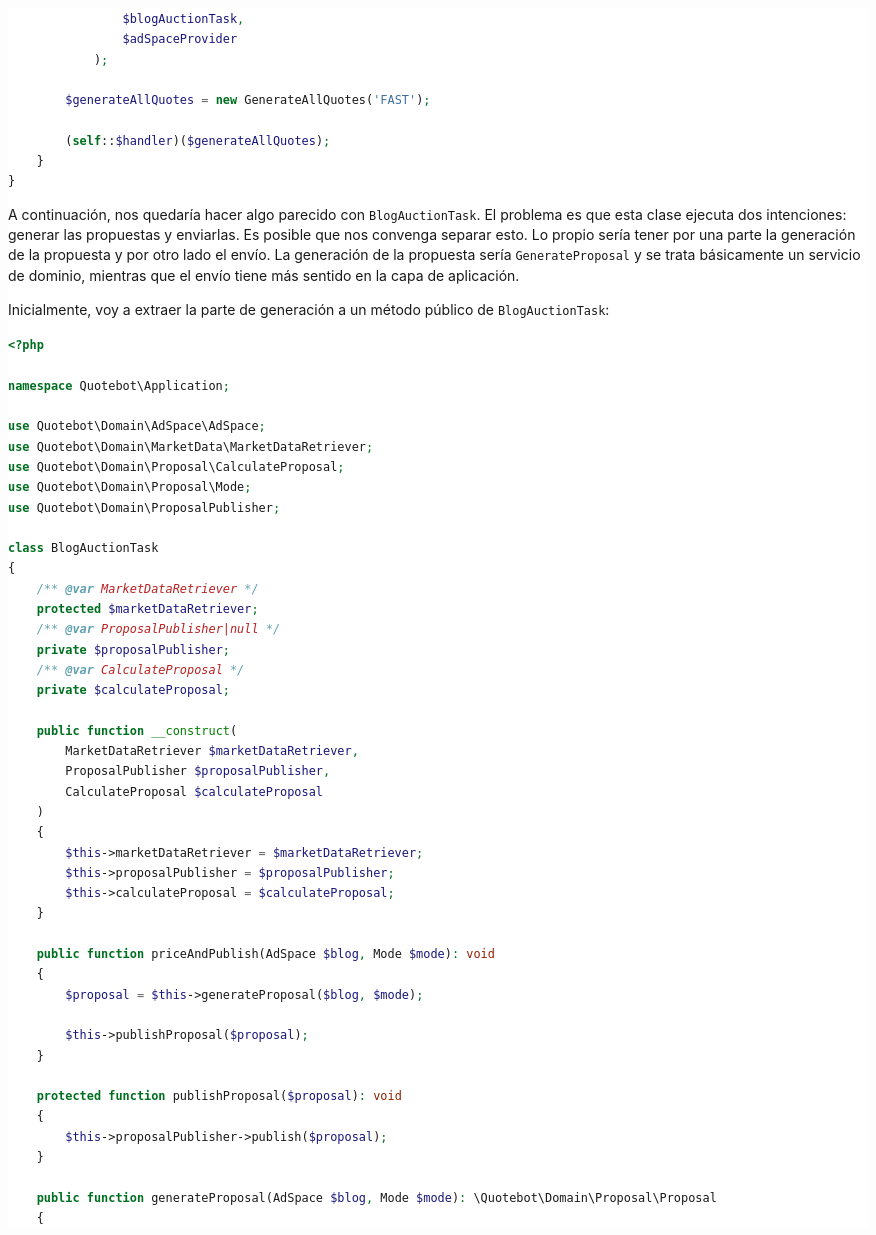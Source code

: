 ```php
                $blogAuctionTask,
                $adSpaceProvider
            );

        $generateAllQuotes = new GenerateAllQuotes('FAST');

        (self::$handler)($generateAllQuotes);
    }
}
```

A continuación, nos quedaría hacer algo parecido con `BlogAuctionTask`. El problema es que esta clase ejecuta dos intenciones: generar las propuestas y enviarlas. Es posible que nos convenga separar esto. Lo propio sería tener por una parte la generación de la propuesta y por otro lado el envío. La generación de la propuesta sería `GenerateProposal` y se trata básicamente un servicio de dominio, mientras que el envío tiene más sentido en la capa de aplicación.

Inicialmente, voy a extraer la parte de generación a un método público de `BlogAuctionTask`:

```php
<?php

namespace Quotebot\Application;

use Quotebot\Domain\AdSpace\AdSpace;
use Quotebot\Domain\MarketData\MarketDataRetriever;
use Quotebot\Domain\Proposal\CalculateProposal;
use Quotebot\Domain\Proposal\Mode;
use Quotebot\Domain\ProposalPublisher;

class BlogAuctionTask
{
    /** @var MarketDataRetriever */
    protected $marketDataRetriever;
    /** @var ProposalPublisher|null */
    private $proposalPublisher;
    /** @var CalculateProposal */
    private $calculateProposal;

    public function __construct(
        MarketDataRetriever $marketDataRetriever,
        ProposalPublisher $proposalPublisher,
        CalculateProposal $calculateProposal
    )
    {
        $this->marketDataRetriever = $marketDataRetriever;
        $this->proposalPublisher = $proposalPublisher;
        $this->calculateProposal = $calculateProposal;
    }

    public function priceAndPublish(AdSpace $blog, Mode $mode): void
    {
        $proposal = $this->generateProposal($blog, $mode);

        $this->publishProposal($proposal);
    }

    protected function publishProposal($proposal): void
    {
        $this->proposalPublisher->publish($proposal);
    }

    public function generateProposal(AdSpace $blog, Mode $mode): \Quotebot\Domain\Proposal\Proposal
    {
```